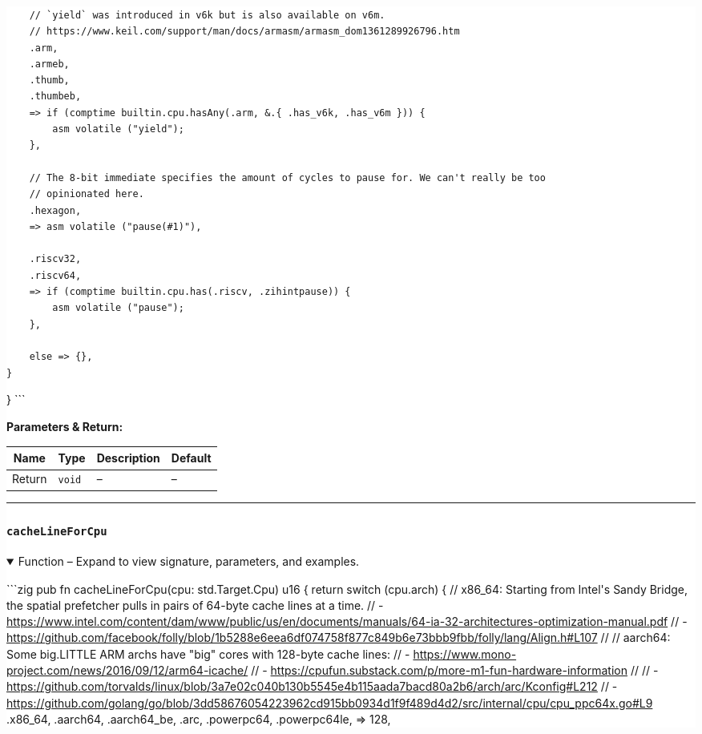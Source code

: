         // `yield` was introduced in v6k but is also available on v6m.
        // https://www.keil.com/support/man/docs/armasm/armasm_dom1361289926796.htm
        .arm,
        .armeb,
        .thumb,
        .thumbeb,
        => if (comptime builtin.cpu.hasAny(.arm, &.{ .has_v6k, .has_v6m })) {
            asm volatile ("yield");
        },

        // The 8-bit immediate specifies the amount of cycles to pause for. We can't really be too
        // opinionated here.
        .hexagon,
        => asm volatile ("pause(#1)"),

        .riscv32,
        .riscv64,
        => if (comptime builtin.cpu.has(.riscv, .zihintpause)) {
            asm volatile ("pause");
        },

        else => {},
    }
}
\`\`\`

**Parameters & Return:**

| Name | Type | Description | Default |
|------|------|-------------|---------|
| Return | `void` | – | – |

</details>

---

### <a id="fn-cachelineforcpu"></a>`cacheLineForCpu`

<details class="declaration-card" open>
<summary>Function – Expand to view signature, parameters, and examples.</summary>

\`\`\`zig
pub fn cacheLineForCpu(cpu: std.Target.Cpu) u16 {
    return switch (cpu.arch) {
        // x86_64: Starting from Intel's Sandy Bridge, the spatial prefetcher pulls in pairs of 64-byte cache lines at a time.
        // - https://www.intel.com/content/dam/www/public/us/en/documents/manuals/64-ia-32-architectures-optimization-manual.pdf
        // - https://github.com/facebook/folly/blob/1b5288e6eea6df074758f877c849b6e73bbb9fbb/folly/lang/Align.h#L107
        //
        // aarch64: Some big.LITTLE ARM archs have "big" cores with 128-byte cache lines:
        // - https://www.mono-project.com/news/2016/09/12/arm64-icache/
        // - https://cpufun.substack.com/p/more-m1-fun-hardware-information
        //
        // - https://github.com/torvalds/linux/blob/3a7e02c040b130b5545e4b115aada7bacd80a2b6/arch/arc/Kconfig#L212
        // - https://github.com/golang/go/blob/3dd58676054223962cd915bb0934d1f9f489d4d2/src/internal/cpu/cpu_ppc64x.go#L9
        .x86_64,
        .aarch64,
        .aarch64_be,
        .arc,
        .powerpc64,
        .powerpc64le,
        => 128,

